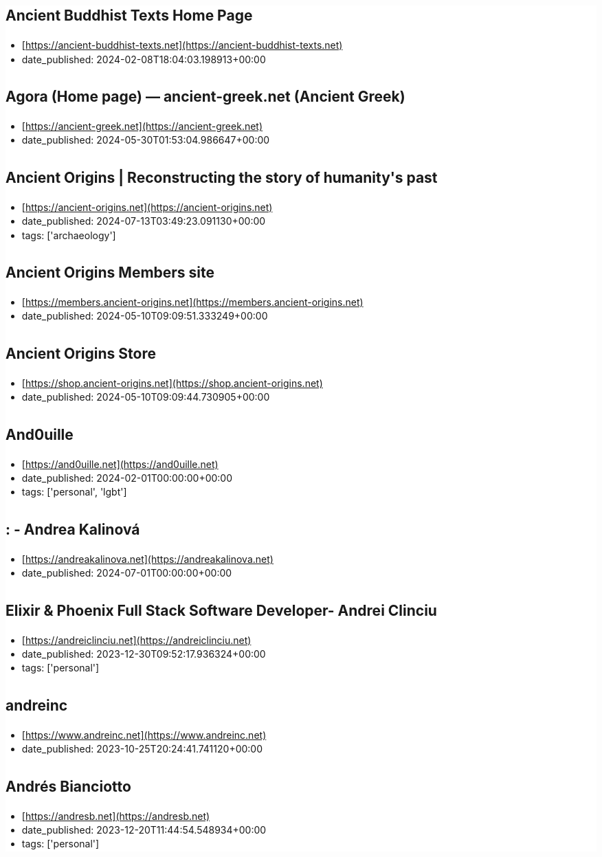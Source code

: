  ## Ancient Buddhist Texts Home Page
 - [https://ancient-buddhist-texts.net](https://ancient-buddhist-texts.net)
 - date_published: 2024-02-08T18:04:03.198913+00:00

 ## Agora (Home page) — ancient-greek.net (Ancient Greek)
 - [https://ancient-greek.net](https://ancient-greek.net)
 - date_published: 2024-05-30T01:53:04.986647+00:00

 ## Ancient Origins | Reconstructing the story of humanity's past
 - [https://ancient-origins.net](https://ancient-origins.net)
 - date_published: 2024-07-13T03:49:23.091130+00:00
 - tags: ['archaeology']

 ## Ancient Origins Members site
 - [https://members.ancient-origins.net](https://members.ancient-origins.net)
 - date_published: 2024-05-10T09:09:51.333249+00:00

 ## Ancient Origins Store
 - [https://shop.ancient-origins.net](https://shop.ancient-origins.net)
 - date_published: 2024-05-10T09:09:44.730905+00:00

 ## And0uille
 - [https://and0uille.net](https://and0uille.net)
 - date_published: 2024-02-01T00:00:00+00:00
 - tags: ['personal', 'lgbt']

 ## : - Andrea Kalinová
 - [https://andreakalinova.net](https://andreakalinova.net)
 - date_published: 2024-07-01T00:00:00+00:00

 ## Elixir & Phoenix Full Stack Software Developer- Andrei Clinciu
 - [https://andreiclinciu.net](https://andreiclinciu.net)
 - date_published: 2023-12-30T09:52:17.936324+00:00
 - tags: ['personal']

 ## andreinc
 - [https://www.andreinc.net](https://www.andreinc.net)
 - date_published: 2023-10-25T20:24:41.741120+00:00

 ## Andrés Bianciotto
 - [https://andresb.net](https://andresb.net)
 - date_published: 2023-12-20T11:44:54.548934+00:00
 - tags: ['personal']
